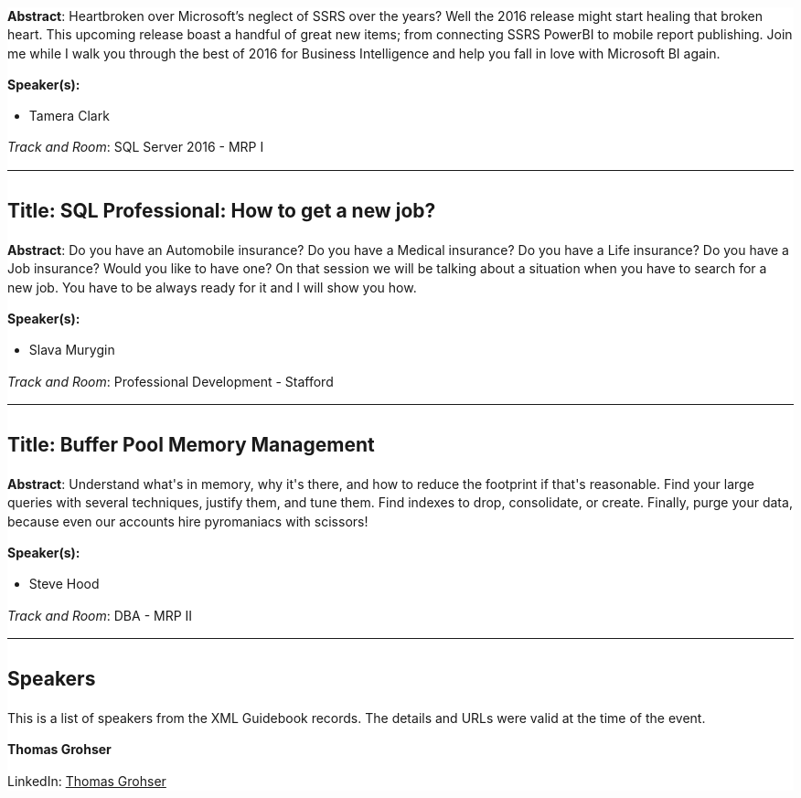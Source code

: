 **Abstract**:
Heartbroken over Microsoft’s neglect of SSRS over the years? Well the 2016 release might start healing that broken heart. This upcoming release boast a handful of great new items; from connecting SSRS  PowerBI to mobile report publishing. Join me while I walk you through the best of 2016 for Business Intelligence and help you fall in love with Microsoft BI again. 
 
**Speaker(s):**
- Tamera Clark
 
*Track and Room*: SQL Server 2016 - MRP I
 
----------------------------------------------------------------------------------- 
 
 
## Title: SQL Professional: How to get a new job?
 
**Abstract**:
Do you have an Automobile insurance? 
Do you have a Medical insurance? 
Do you have a Life insurance?
Do you have a Job insurance?
Would you like to have one?
On that session we will be talking about a situation when you have to search for a new job.
You have to be always ready for it and I will show you how.
 
**Speaker(s):**
- Slava Murygin
 
*Track and Room*: Professional Development - Stafford
 
----------------------------------------------------------------------------------- 
 
 
## Title: Buffer Pool Memory Management
 
**Abstract**:
Understand what's in memory, why it's there, and how to reduce the footprint if that's reasonable.  Find your large queries with several techniques, justify them, and tune them. Find indexes to drop, consolidate, or create.  Finally, purge your data, because even our accounts hire pyromaniacs with scissors!
 
**Speaker(s):**
- Steve Hood
 
*Track and Room*: DBA - MRP II
 
----------------------------------------------------------------------------------- 
 
## <a name="#speakers"></a>Speakers
This is a list of speakers from the XML Guidebook records. The details and URLs were valid at the time of the event.
 
 
**Thomas Grohser**
 
LinkedIn: [Thomas Grohser](https://www.linkedin.com/in/thomasgrohser/)
 